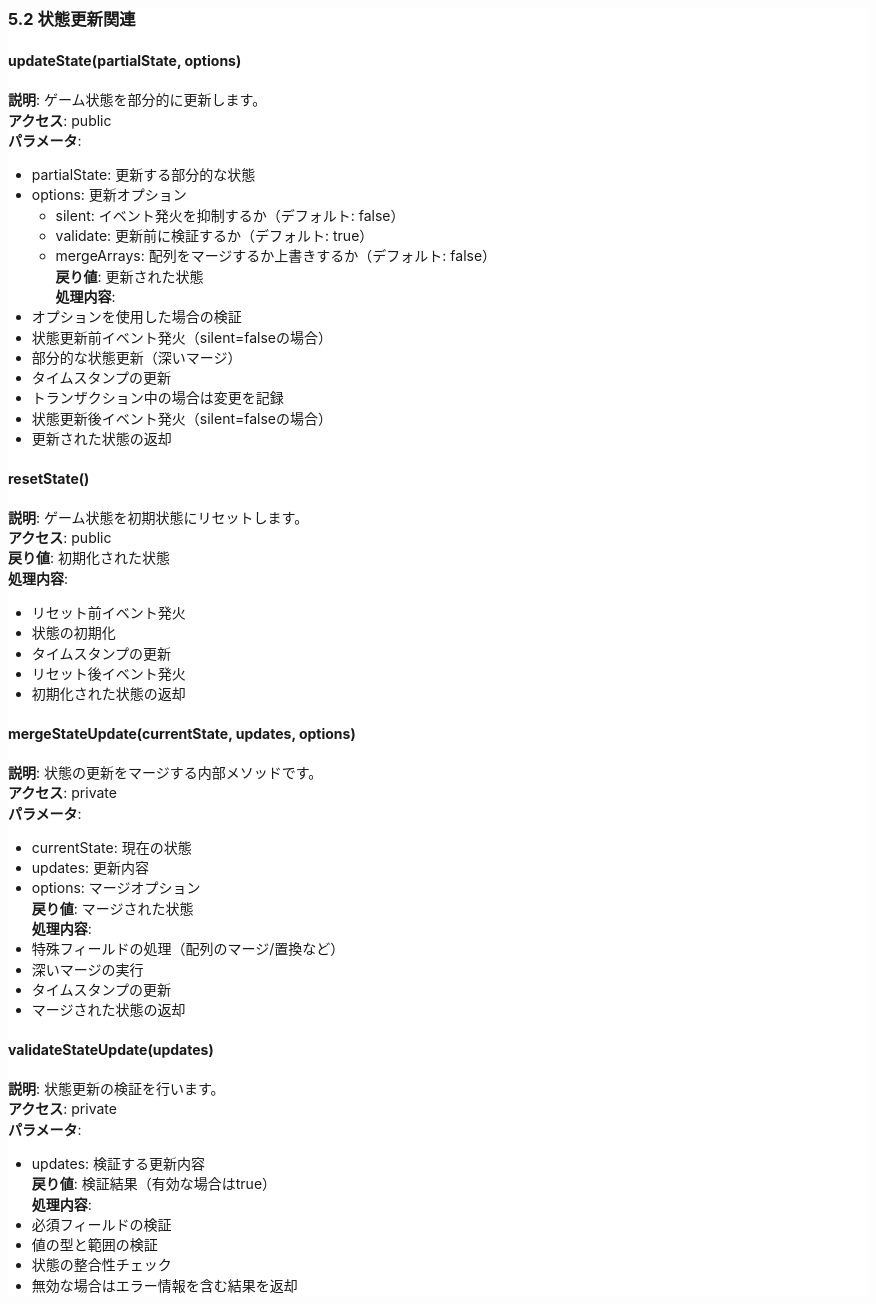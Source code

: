 
### 5.2 状態更新関連

#### updateState(partialState, options)
**説明**: ゲーム状態を部分的に更新します。  
**アクセス**: public  
**パラメータ**:
- partialState: 更新する部分的な状態
- options: 更新オプション
  - silent: イベント発火を抑制するか（デフォルト: false）
  - validate: 更新前に検証するか（デフォルト: true）
  - mergeArrays: 配列をマージするか上書きするか（デフォルト: false）  
**戻り値**: 更新された状態  
**処理内容**:
- オプションを使用した場合の検証
- 状態更新前イベント発火（silent=falseの場合）
- 部分的な状態更新（深いマージ）
- タイムスタンプの更新
- トランザクション中の場合は変更を記録
- 状態更新後イベント発火（silent=falseの場合）
- 更新された状態の返却

#### resetState()
**説明**: ゲーム状態を初期状態にリセットします。  
**アクセス**: public  
**戻り値**: 初期化された状態  
**処理内容**:
- リセット前イベント発火
- 状態の初期化
- タイムスタンプの更新
- リセット後イベント発火
- 初期化された状態の返却

#### mergeStateUpdate(currentState, updates, options)
**説明**: 状態の更新をマージする内部メソッドです。  
**アクセス**: private  
**パラメータ**:
- currentState: 現在の状態
- updates: 更新内容
- options: マージオプション  
**戻り値**: マージされた状態  
**処理内容**:
- 特殊フィールドの処理（配列のマージ/置換など）
- 深いマージの実行
- タイムスタンプの更新
- マージされた状態の返却

#### validateStateUpdate(updates)
**説明**: 状態更新の検証を行います。  
**アクセス**: private  
**パラメータ**:
- updates: 検証する更新内容  
**戻り値**: 検証結果（有効な場合はtrue）  
**処理内容**:
- 必須フィールドの検証
- 値の型と範囲の検証
- 状態の整合性チェック
- 無効な場合はエラー情報を含む結果を返却
